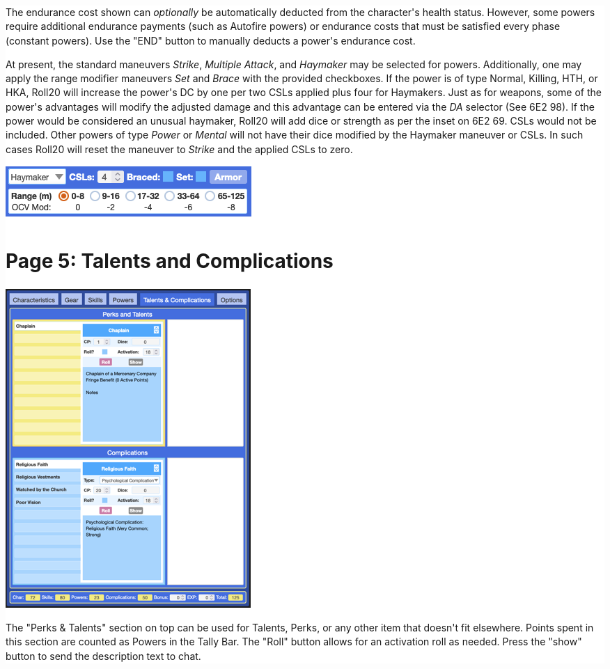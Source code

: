 The endurance cost shown can *optionally* be automatically deducted from the character's health status. However, some powers require additional endurance payments (such as Autofire powers) or endurance costs that must be satisfied every phase (constant powers). Use the "END" button to manually deducts a power's endurance cost.

At present, the standard maneuvers *Strike*, *Multiple Attack*, and *Haymaker* may be selected for powers. Additionally, one may apply the range modifier maneuvers *Set* and *Brace* with the provided checkboxes. If the power is of type Normal, Killing, HTH, or HKA, Roll20 will increase the power's DC by one per two CSLs applied plus four for Haymakers. Just as for weapons, some of the power's advantages will modify the adjusted damage and this advantage can be entered via the *DA* selector (See 6E2 98). If the power would be considered an unusual haymaker, Roll20 will add dice or strength as per the inset on 6E2 69. CSLs would not be included. Other powers of type *Power* or *Mental* will not have their dice modified by the Haymaker maneuver or CSLs. In such cases Roll20 will reset the maneuver to *Strike* and the applied CSLs to zero.

![Power Maneuvers](/HeroSystem6eHeroic/images/PowerManeuvers.png)

# <a id="page-5">Page 5: Talents and Complications</a>

![Page 5](/HeroSystem6eHeroic/images/screenshot-05-scaled.png)

The "Perks & Talents" section on top can be used for Talents, Perks, or any other item that doesn't fit elsewhere. Points spent in this section are counted as Powers in the Tally Bar. The "Roll" button allows for an activation roll as needed. Press the "show" button to send the description text to chat.
